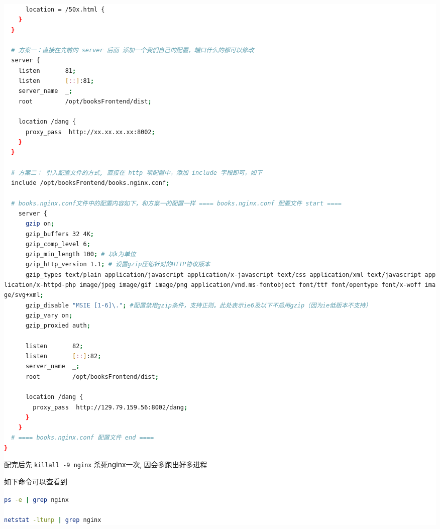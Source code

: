 ```bash
      location = /50x.html {
    }
  }

  # 方案一：直接在先前的 server 后面 添加一个我们自己的配置，端口什么的都可以修改
  server {
    listen       81;
    listen       [::]:81;
    server_name  _;
    root         /opt/booksFrontend/dist;

    location /dang {
      proxy_pass  http://xx.xx.xx.xx:8002;
    }
  }

  # 方案二： 引入配置文件的方式, 直接在 http 项配置中，添加 include 字段即可，如下
  include /opt/booksFrontend/books.nginx.conf;

  # books.nginx.conf文件中的配置内容如下，和方案一的配置一样 ==== books.nginx.conf 配置文件 start ====
    server {
      gzip on;
      gzip_buffers 32 4K;
      gzip_comp_level 6;
      gzip_min_length 100; # 以k为单位
      gzip_http_version 1.1; # 设置gzip压缩针对的HTTP协议版本
      gzip_types text/plain application/javascript application/x-javascript text/css application/xml text/javascript application/x-httpd-php image/jpeg image/gif image/png application/vnd.ms-fontobject font/ttf font/opentype font/x-woff image/svg+xml;
      gzip_disable "MSIE [1-6]\."; #配置禁用gzip条件，支持正则。此处表示ie6及以下不启用gzip（因为ie低版本不支持）
      gzip_vary on;
      gzip_proxied auth;
  
      listen       82;
      listen       [::]:82;
      server_name  _;
      root         /opt/booksFrontend/dist;
  
      location /dang {
        proxy_pass  http://129.79.159.56:8002/dang;
      }
    }
  # ==== books.nginx.conf 配置文件 end ====
}
```
配完后先 `killall -9 nginx` 杀死nginx一次, 因会多跑出好多进程

如下命令可以查看到
```bash
ps -e | grep nginx

netstat -ltunp | grep nginx
```
